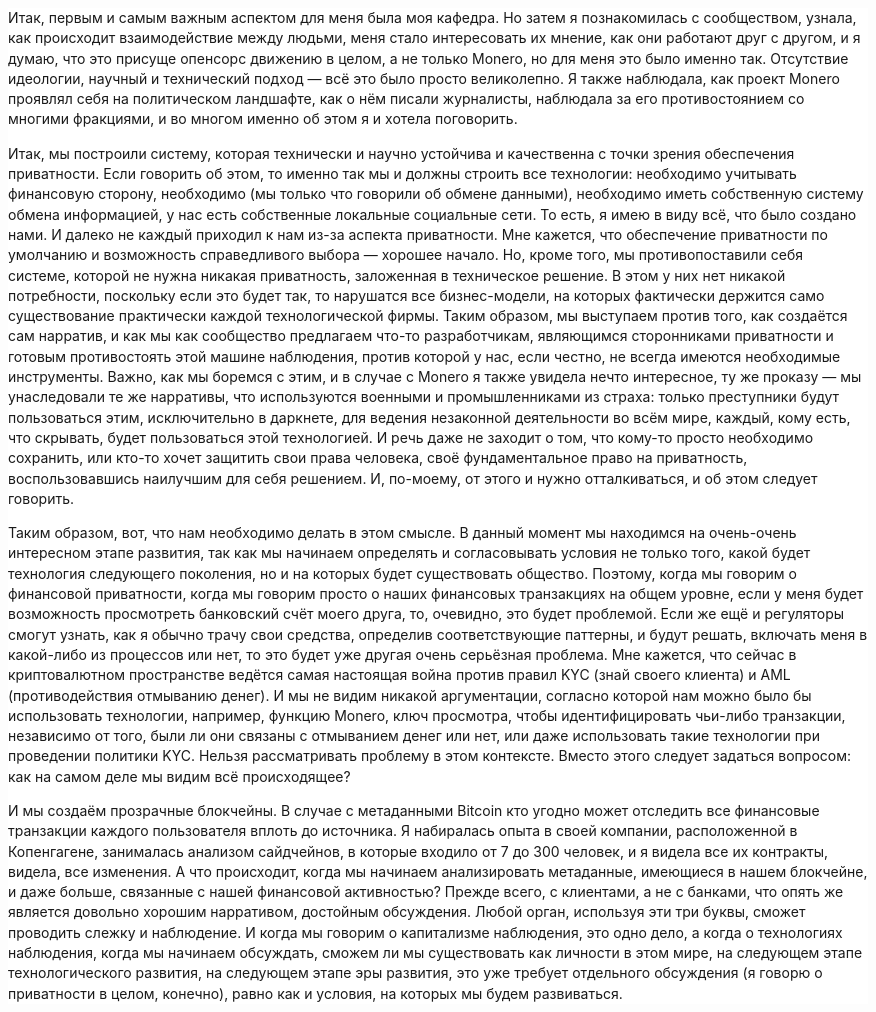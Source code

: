
Итак, первым и самым важным аспектом для меня была моя кафедра. Но затем я познакомилась с сообществом, узнала, как происходит взаимодействие между людьми, меня стало интересовать их мнение, как они работают друг с другом, и я думаю, что это присуще опенсорс движению в целом, а не только Monero, но для меня это было именно так. Отсутствие идеологии, научный и технический подход — всё это было просто великолепно. Я также наблюдала, как проект Monero проявлял себя на политическом ландшафте, как о нём писали журналисты, наблюдала за его противостоянием со многими фракциями, и во многом именно об этом я и хотела поговорить.

Итак, мы построили систему, которая технически и научно устойчива и качественна с точки зрения обеспечения приватности. Если говорить об этом, то именно так мы и должны строить все технологии: необходимо учитывать финансовую сторону, необходимо (мы только что говорили об обмене данными), необходимо иметь собственную систему обмена информацией, у нас есть собственные локальные социальные сети. То есть, я имею в виду всё, что было создано нами. И далеко не каждый приходил к нам из-за аспекта приватности. Мне кажется, что обеспечение приватности по умолчанию и возможность справедливого выбора — хорошее начало. Но, кроме того, мы противопоставили себя системе, которой не нужна никакая приватность, заложенная в техническое решение. В этом у них нет никакой потребности, поскольку если это будет так, то нарушатся все бизнес-модели, на которых фактически держится само существование практически каждой технологической фирмы. Таким образом, мы выступаем против того, как создаётся сам нарратив, и как мы как сообщество предлагаем что-то разработчикам, являющимся сторонниками приватности и готовым противостоять этой машине наблюдения, против которой у нас, если честно, не всегда имеются необходимые инструменты. Важно, как мы боремся с этим, и в случае с Monero я также увидела нечто интересное, ту же проказу — мы унаследовали те же нарративы, что используются военными и промышленниками из страха: только преступники будут пользоваться этим, исключительно в даркнете, для ведения незаконной деятельности во всём мире, каждый, кому есть, что скрывать, будет пользоваться этой технологией. И речь даже не заходит о том, что кому-то просто необходимо сохранить, или кто-то хочет защитить свои права человека, своё фундаментальное право на приватность, воспользовавшись наилучшим для себя решением. И, по-моему, от этого и нужно отталкиваться, и об этом следует говорить.

Таким образом, вот, что нам необходимо делать в этом смысле. В данный момент мы находимся на очень-очень интересном этапе развития, так как мы начинаем определять и согласовывать условия не только того, какой будет технология следующего поколения, но и на которых будет существовать общество. Поэтому, когда мы говорим о финансовой приватности, когда мы говорим просто о наших финансовых транзакциях на общем уровне, если у меня будет возможность просмотреть банковский счёт моего друга, то, очевидно, это будет проблемой. Если же ещё и регуляторы смогут узнать, как я обычно трачу свои средства, определив соответствующие паттерны, и будут решать, включать меня в какой-либо из процессов или нет, то это будет уже другая очень серьёзная проблема. Мне кажется, что сейчас в криптовалютном пространстве ведётся самая настоящая война против правил KYC (знай своего клиента) и AML (противодействия отмыванию денег). И мы не видим никакой аргументации, согласно которой нам можно было бы использовать технологии, например, функцию Monero, ключ просмотра, чтобы идентифицировать чьи-либо транзакции, независимо от того, были ли они связаны с отмыванием денег или нет, или даже использовать такие технологии при проведении политики KYC. Нельзя рассматривать проблему в этом контексте. Вместо этого следует задаться вопросом: как на самом деле мы видим всё происходящее?

И мы создаём прозрачные блокчейны. В случае с метаданными Bitcoin кто угодно может отследить все финансовые транзакции каждого пользователя вплоть до источника. Я набиралась опыта в своей компании, расположенной в Копенгагене, занималась анализом сайдчейнов, в которые входило от 7 до 300 человек, и я видела все их контракты, видела, все изменения. А что происходит, когда мы начинаем анализировать метаданные, имеющиеся в нашем блокчейне, и даже больше, связанные с нашей финансовой активностью? Прежде всего, с клиентами, а не с банками, что опять же является довольно хорошим нарративом, достойным обсуждения. Любой орган, используя эти три буквы, сможет проводить слежку и наблюдение. И когда мы говорим о капитализме наблюдения, это одно дело, а когда о технологиях наблюдения, когда мы начинаем обсуждать, сможем ли мы существовать как личности в этом мире, на следующем этапе технологического развития, на следующем этапе эры развития, это уже требует отдельного обсуждения (я говорю о приватности в целом, конечно), равно как и условия, на которых мы будем развиваться.
